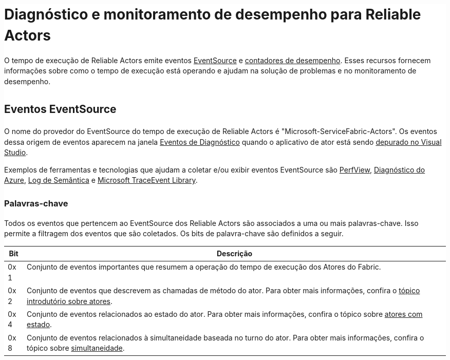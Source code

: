 <properties
   pageTitle="Diagnóstico e monitoramento de atores | Microsoft Azure"
   description="Este artigo descreve os recursos de diagnóstico e monitoramento de desempenho no tempo de execução de Reliable Actors do Service Fabric, incluindo os eventos e os contadores de desempenho emitidos por ele."
   services="service-fabric"
   documentationCenter=".net"
   authors="jessebenson"
   manager="timlt"
   editor=""/>

<tags
   ms.service="service-fabric"
   ms.devlang="dotnet"
   ms.topic="article"
   ms.tgt_pltfrm="NA"
   ms.workload="NA"
   ms.date="01/26/2016"
   ms.author="abhisram"/>

# Diagnóstico e monitoramento de desempenho para Reliable Actors
O tempo de execução de Reliable Actors emite eventos [EventSource](https://msdn.microsoft.com/library/system.diagnostics.tracing.eventsource.aspx) e [contadores de desempenho](https://msdn.microsoft.com/library/system.diagnostics.performancecounter.aspx). Esses recursos fornecem informações sobre como o tempo de execução está operando e ajudam na solução de problemas e no monitoramento de desempenho.

## Eventos EventSource
O nome do provedor do EventSource do tempo de execução de Reliable Actors é "Microsoft-ServiceFabric-Actors". Os eventos dessa origem de eventos aparecem na janela [Eventos de Diagnóstico](service-fabric-diagnostics-how-to-monitor-and-diagnose-services-locally.md#view-service-fabric-system-events-in-visual-studio) quando o aplicativo de ator está sendo [depurado no Visual Studio](service-fabric-debugging-your-application.md).

Exemplos de ferramentas e tecnologias que ajudam a coletar e/ou exibir eventos EventSource são [PerfView](http://www.microsoft.com/download/details.aspx?id=28567), [Diagnóstico do Azure](../cloud-services-dotnet-diagnostics.md), [Log de Semântica](https://msdn.microsoft.com/library/dn774980.aspx) e [Microsoft TraceEvent Library](http://www.nuget.org/packages/Microsoft.Diagnostics.Tracing.TraceEvent).

### Palavras-chave
Todos os eventos que pertencem ao EventSource dos Reliable Actors são associados a uma ou mais palavras-chave. Isso permite a filtragem dos eventos que são coletados. Os bits de palavra-chave são definidos a seguir.

|Bit|Descrição|
|---|---|
|0x1|Conjunto de eventos importantes que resumem a operação do tempo de execução dos Atores do Fabric.|
|0x2|Conjunto de eventos que descrevem as chamadas de método do ator. Para obter mais informações, confira o [tópico introdutório sobre atores](service-fabric-reliable-actors-introduction.md#actors).|
|0x4|Conjunto de eventos relacionados ao estado do ator. Para obter mais informações, confira o tópico sobre [atores com estado](service-fabric-reliable-actors-introduction.md#stateful-actors).|
|0x8|Conjunto de eventos relacionados à simultaneidade baseada no turno do ator. Para obter mais informações, confira o tópico sobre [simultaneidade](service-fabric-reliable-actors-introduction.md#concurrency).|
